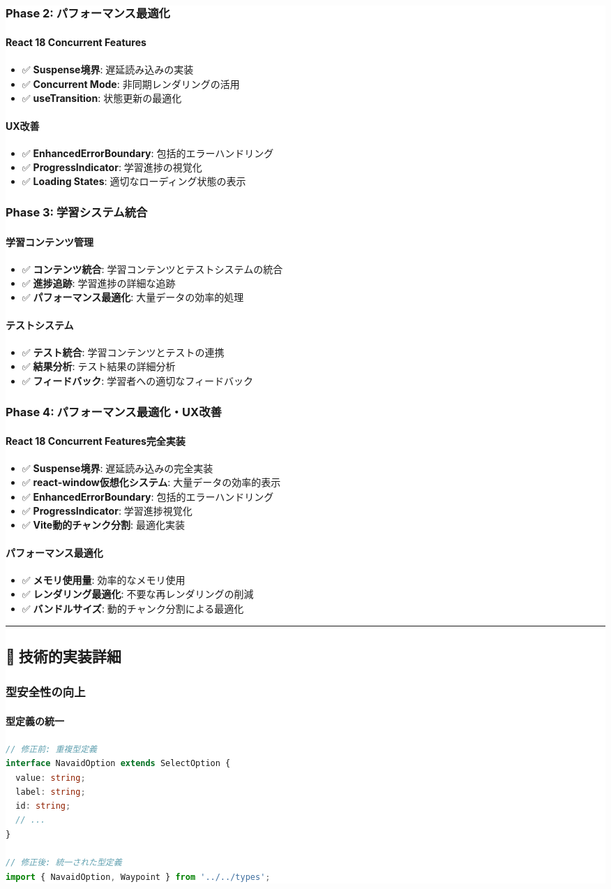 ### **Phase 2: パフォーマンス最適化**

#### **React 18 Concurrent Features**
- ✅ **Suspense境界**: 遅延読み込みの実装
- ✅ **Concurrent Mode**: 非同期レンダリングの活用
- ✅ **useTransition**: 状態更新の最適化

#### **UX改善**
- ✅ **EnhancedErrorBoundary**: 包括的エラーハンドリング
- ✅ **ProgressIndicator**: 学習進捗の視覚化
- ✅ **Loading States**: 適切なローディング状態の表示

### **Phase 3: 学習システム統合**

#### **学習コンテンツ管理**
- ✅ **コンテンツ統合**: 学習コンテンツとテストシステムの統合
- ✅ **進捗追跡**: 学習進捗の詳細な追跡
- ✅ **パフォーマンス最適化**: 大量データの効率的処理

#### **テストシステム**
- ✅ **テスト統合**: 学習コンテンツとテストの連携
- ✅ **結果分析**: テスト結果の詳細分析
- ✅ **フィードバック**: 学習者への適切なフィードバック

### **Phase 4: パフォーマンス最適化・UX改善**

#### **React 18 Concurrent Features完全実装**
- ✅ **Suspense境界**: 遅延読み込みの完全実装
- ✅ **react-window仮想化システム**: 大量データの効率的表示
- ✅ **EnhancedErrorBoundary**: 包括的エラーハンドリング
- ✅ **ProgressIndicator**: 学習進捗視覚化
- ✅ **Vite動的チャンク分割**: 最適化実装

#### **パフォーマンス最適化**
- ✅ **メモリ使用量**: 効率的なメモリ使用
- ✅ **レンダリング最適化**: 不要な再レンダリングの削減
- ✅ **バンドルサイズ**: 動的チャンク分割による最適化

---

## 🔧 技術的実装詳細

### **型安全性の向上**

#### **型定義の統一**
```typescript
// 修正前: 重複型定義
interface NavaidOption extends SelectOption {
  value: string;
  label: string;
  id: string;
  // ...
}

// 修正後: 統一された型定義
import { NavaidOption, Waypoint } from '../../types';
```
